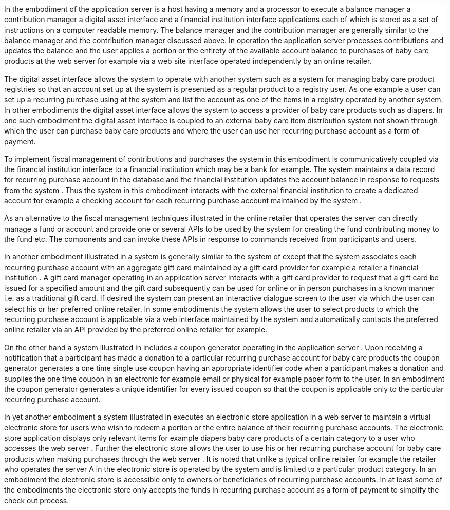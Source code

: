 In the embodiment of the application server is a host having a memory and a processor to execute a balance manager a contribution manager a digital asset interface and a financial institution interface applications each of which is stored as a set of instructions on a computer readable memory. The balance manager and the contribution manager are generally similar to the balance manager and the contribution manager discussed above. In operation the application server processes contributions and updates the balance and the user applies a portion or the entirety of the available account balance to purchases of baby care products at the web server for example via a web site interface operated independently by an online retailer.

The digital asset interface allows the system to operate with another system such as a system for managing baby care product registries so that an account set up at the system is presented as a regular product to a registry user. As one example a user can set up a recurring purchase using at the system and list the account as one of the items in a registry operated by another system. In other embodiments the digital asset interface allows the system to access a provider of baby care products such as diapers. In one such embodiment the digital asset interface is coupled to an external baby care item distribution system not shown through which the user can purchase baby care products and where the user can use her recurring purchase account as a form of payment.

To implement fiscal management of contributions and purchases the system in this embodiment is communicatively coupled via the financial institution interface to a financial institution which may be a bank for example. The system maintains a data record for recurring purchase account in the database and the financial institution updates the account balance in response to requests from the system . Thus the system in this embodiment interacts with the external financial institution to create a dedicated account for example a checking account for each recurring purchase account maintained by the system .

As an alternative to the fiscal management techniques illustrated in the online retailer that operates the server can directly manage a fund or account and provide one or several APIs to be used by the system for creating the fund contributing money to the fund etc. The components and can invoke these APIs in response to commands received from participants and users.

In another embodiment illustrated in a system is generally similar to the system of except that the system associates each recurring purchase account with an aggregate gift card maintained by a gift card provider for example a retailer a financial institution . A gift card manager operating in an application server interacts with a gift card provider to request that a gift card be issued for a specified amount and the gift card subsequently can be used for online or in person purchases in a known manner i.e. as a traditional gift card. If desired the system can present an interactive dialogue screen to the user via which the user can select his or her preferred online retailer. In some embodiments the system allows the user to select products to which the recurring purchase account is applicable via a web interface maintained by the system and automatically contacts the preferred online retailer via an API provided by the preferred online retailer for example.

On the other hand a system illustrated in includes a coupon generator operating in the application server . Upon receiving a notification that a participant has made a donation to a particular recurring purchase account for baby care products the coupon generator generates a one time single use coupon having an appropriate identifier code when a participant makes a donation and supplies the one time coupon in an electronic for example email or physical for example paper form to the user. In an embodiment the coupon generator generates a unique identifier for every issued coupon so that the coupon is applicable only to the particular recurring purchase account.

In yet another embodiment a system illustrated in executes an electronic store application in a web server to maintain a virtual electronic store for users who wish to redeem a portion or the entire balance of their recurring purchase accounts. The electronic store application displays only relevant items for example diapers baby care products of a certain category to a user who accesses the web server . Further the electronic store allows the user to use his or her recurring purchase account for baby care products when making purchases through the web server . It is noted that unlike a typical online retailer for example the retailer who operates the server A in the electronic store is operated by the system and is limited to a particular product category. In an embodiment the electronic store is accessible only to owners or beneficiaries of recurring purchase accounts. In at least some of the embodiments the electronic store only accepts the funds in recurring purchase account as a form of payment to simplify the check out process.
